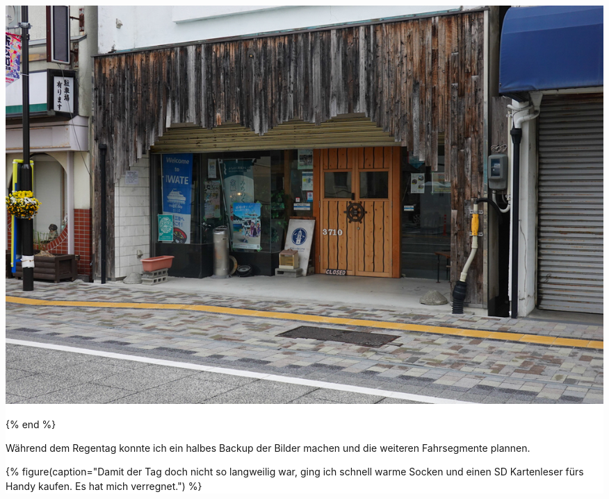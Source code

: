 ![](Japan2025-Week2-27.jpg)

{% end %}

Während dem Regentag konnte ich ein halbes Backup der Bilder machen und die weiteren Fahrsegmente plannen.

{% figure(caption="Damit der Tag doch nicht so langweilig war, ging ich schnell warme Socken und einen SD Kartenleser fürs Handy kaufen. Es hat mich verregnet.") %}
